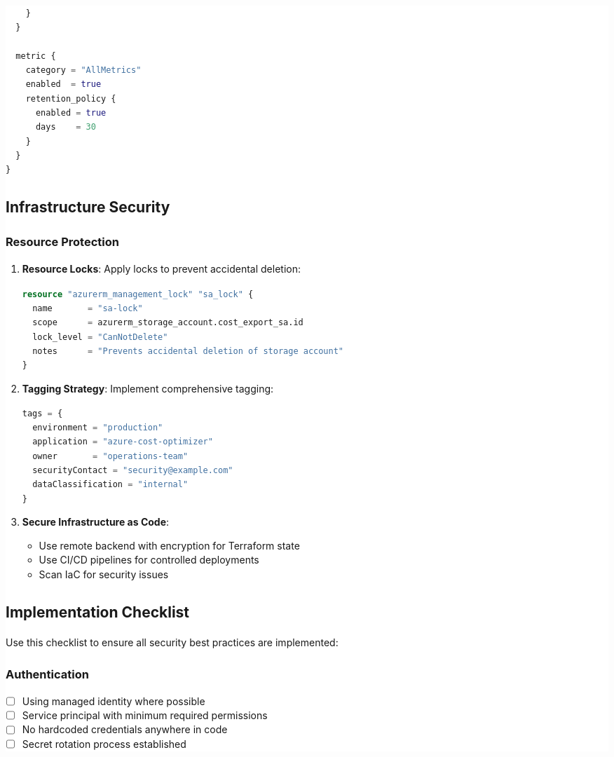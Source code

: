 ```terraform
    }
  }
  
  metric {
    category = "AllMetrics"
    enabled  = true
    retention_policy {
      enabled = true
      days    = 30
    }
  }
}
```

## Infrastructure Security

### Resource Protection

1. **Resource Locks**: Apply locks to prevent accidental deletion:
   ```terraform
   resource "azurerm_management_lock" "sa_lock" {
     name       = "sa-lock"
     scope      = azurerm_storage_account.cost_export_sa.id
     lock_level = "CanNotDelete"
     notes      = "Prevents accidental deletion of storage account"
   }
   ```

2. **Tagging Strategy**: Implement comprehensive tagging:
   ```terraform
   tags = {
     environment = "production"
     application = "azure-cost-optimizer"
     owner       = "operations-team"
     securityContact = "security@example.com"
     dataClassification = "internal"
   }
   ```

3. **Secure Infrastructure as Code**:
   - Use remote backend with encryption for Terraform state
   - Use CI/CD pipelines for controlled deployments
   - Scan IaC for security issues

## Implementation Checklist

Use this checklist to ensure all security best practices are implemented:

### Authentication
- [ ] Using managed identity where possible
- [ ] Service principal with minimum required permissions
- [ ] No hardcoded credentials anywhere in code
- [ ] Secret rotation process established
